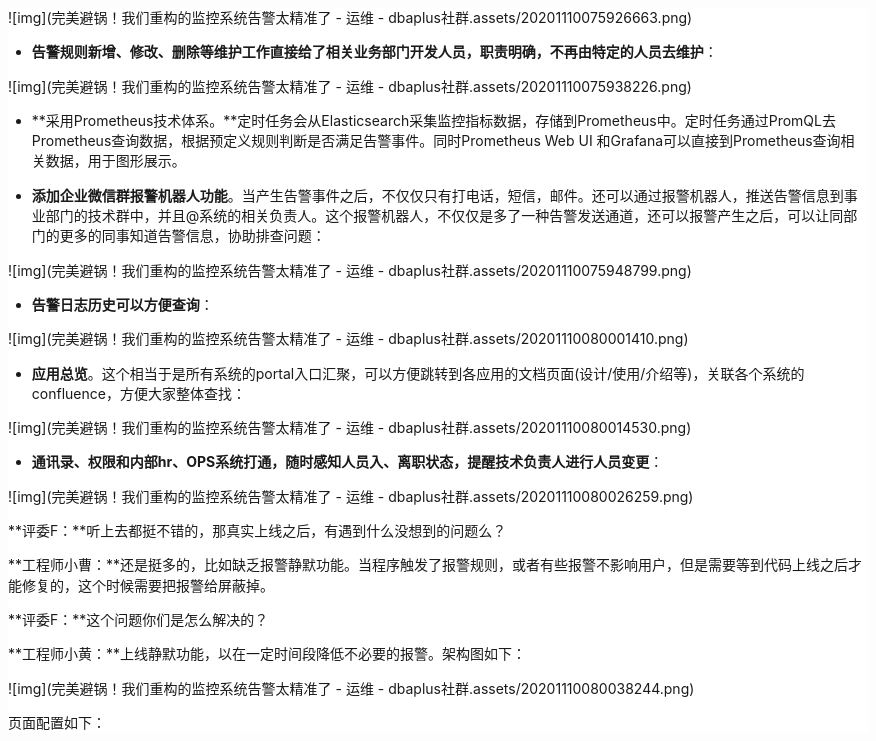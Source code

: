  

![img](完美避锅！我们重构的监控系统告警太精准了 - 运维 - dbaplus社群.assets/20201110075926663.png)

 

- **告警规则新增、修改、删除等维护工作直接给了相关业务部门开发人员，职责明确，不再由特定的人员去维护**：

 

![img](完美避锅！我们重构的监控系统告警太精准了 - 运维 - dbaplus社群.assets/20201110075938226.png)

 

- **采用Prometheus技术体系。**定时任务会从Elasticsearch采集监控指标数据，存储到Prometheus中。定时任务通过PromQL去Prometheus查询数据，根据预定义规则判断是否满足告警事件。同时Prometheus Web UI 和Grafana可以直接到Prometheus查询相关数据，用于图形展示。

 

- **添加企业微信群报警机器人功能**。当产生告警事件之后，不仅仅只有打电话，短信，邮件。还可以通过报警机器人，推送告警信息到事业部门的技术群中，并且@系统的相关负责人。这个报警机器人，不仅仅是多了一种告警发送通道，还可以报警产生之后，可以让同部门的更多的同事知道告警信息，协助排查问题：

 

![img](完美避锅！我们重构的监控系统告警太精准了 - 运维 - dbaplus社群.assets/20201110075948799.png)

 

- **告警日志历史可以方便查询**：

 

![img](完美避锅！我们重构的监控系统告警太精准了 - 运维 - dbaplus社群.assets/20201110080001410.png)

 

- **应用总览**。这个相当于是所有系统的portal入口汇聚，可以方便跳转到各应用的文档页面(设计/使用/介绍等)，关联各个系统的confluence，方便大家整体查找：

 

![img](完美避锅！我们重构的监控系统告警太精准了 - 运维 - dbaplus社群.assets/20201110080014530.png)

 

- **通讯录、权限和内部hr、OPS系统打通，随时感知人员入、离职状态，提醒技术负责人进行人员变更**：

 

![img](完美避锅！我们重构的监控系统告警太精准了 - 运维 - dbaplus社群.assets/20201110080026259.png)

 

**评委F：**听上去都挺不错的，那真实上线之后，有遇到什么没想到的问题么？

**工程师小曹：**还是挺多的，比如缺乏报警静默功能。当程序触发了报警规则，或者有些报警不影响用户，但是需要等到代码上线之后才能修复的，这个时候需要把报警给屏蔽掉。

 

**评委F：**这个问题你们是怎么解决的？

**工程师小黄：**上线静默功能，以在一定时间段降低不必要的报警。架构图如下：

 

![img](完美避锅！我们重构的监控系统告警太精准了 - 运维 - dbaplus社群.assets/20201110080038244.png)

 

页面配置如下：
